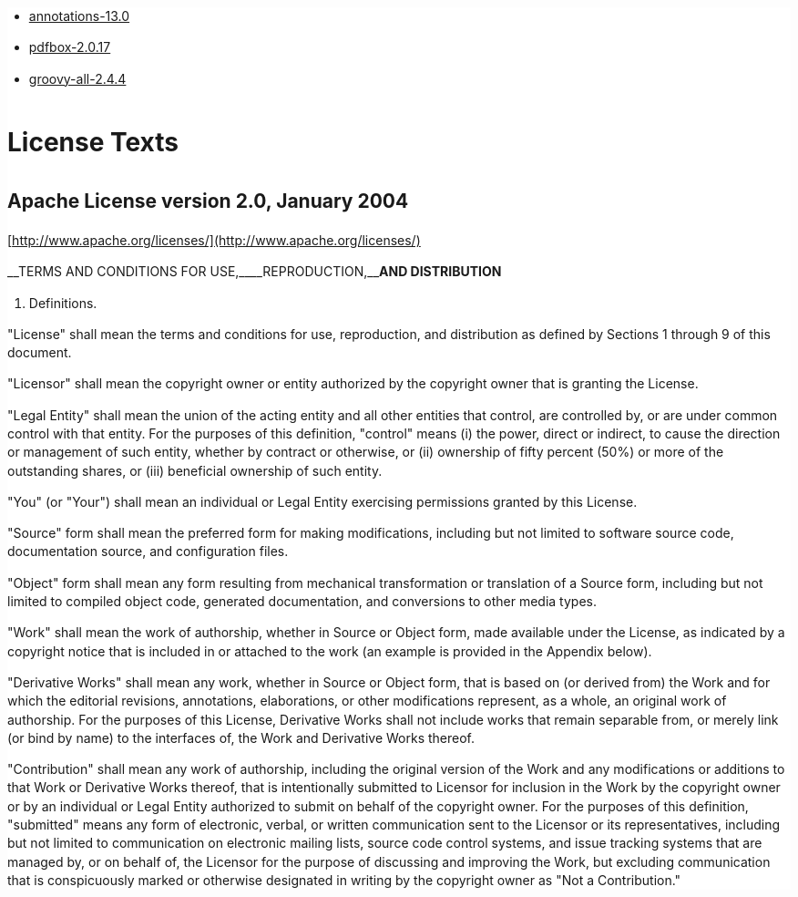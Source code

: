 *  [annotations-13.0](http://www.jetbrains.org)

*  [pdfbox-2.0.17](https://issues.apache.org/jira/secure/attachment/12481683/1.pdf)

*  [groovy-all-2.4.4](http://groovy-lang.org)


# License Texts

## Apache License version 2.0, January 2004

[http://www.apache.org/licenses/](http://www.apache.org/licenses/)

__TERMS AND CONDITIONS FOR USE,____REPRODUCTION,____AND DISTRIBUTION__

1.  Definitions.

 "License" shall mean the terms and conditions for use, reproduction,  and distribution as defined by Sections 1 through 9 of this document.

 "Licensor" shall mean the copyright owner or entity authorized by  the copyright owner that is granting the License.

 "Legal Entity" shall mean the union of the acting entity and all  other entities that control, are controlled by, or are under common  control with that entity. For the purposes of this definition,  "control" means (i) the power, direct or indirect, to cause the  direction or management of such entity, whether by contract or  otherwise, or (ii) ownership of fifty percent (50%) or more of the  outstanding shares, or (iii) beneficial ownership of such entity.

 "You" (or "Your") shall mean an individual or Legal Entity  exercising permissions granted by this License.

 "Source" form shall mean the preferred form for making modifications,  including but not limited to software source code, documentation  source, and configuration files.

 "Object" form shall mean any form resulting from mechanical  transformation or translation of a Source form, including but  not limited to compiled object code, generated documentation,  and conversions to other media types.

 "Work" shall mean the work of authorship, whether in Source or  Object form, made available under the License, as indicated by a  copyright notice that is included in or attached to the work  (an example is provided in the Appendix below).

 "Derivative Works" shall mean any work, whether in Source or Object  form, that is based on (or derived from) the Work and for which the  editorial revisions, annotations, elaborations, or other modifications  represent, as a whole, an original work of authorship. For the purposes  of this License, Derivative Works shall not include works that remain  separable from, or merely link (or bind by name) to the interfaces of,  the Work and Derivative Works thereof.

 "Contribution" shall mean any work of authorship, including  the original version of the Work and any modifications or additions  to that Work or Derivative Works thereof, that is intentionally  submitted to Licensor for inclusion in the Work by the copyright owner  or by an individual or Legal Entity authorized to submit on behalf of  the copyright owner. For the purposes of this definition, "submitted"  means any form of electronic, verbal, or written communication sent  to the Licensor or its representatives, including but not limited to  communication on electronic mailing lists, source code control systems,  and issue tracking systems that are managed by, or on behalf of, the  Licensor for the purpose of discussing and improving the Work, but  excluding communication that is conspicuously marked or otherwise  designated in writing by the copyright owner as "Not a Contribution."
